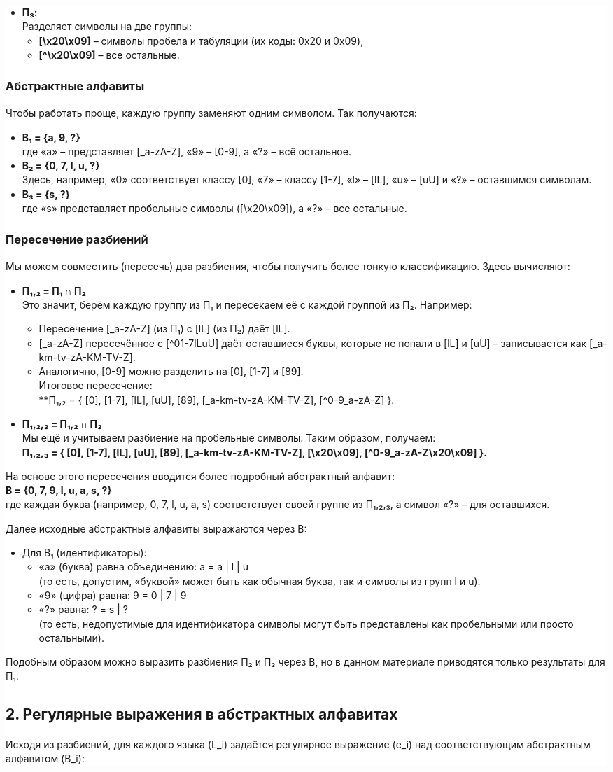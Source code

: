 - **Π₃:**  
  Разделяет символы на две группы:  
  - **[\x20\x09]** – символы пробела и табуляции (их коды: 0x20 и 0x09),  
  - **[^\x20\x09]** – все остальные.

### Абстрактные алфавиты  
Чтобы работать проще, каждую группу заменяют одним символом. Так получаются:
- **B₁ = {a, 9, ?}**  
  где «a» – представляет [_a-zA-Z], «9» – [0-9], а «?» – всё остальное.
- **B₂ = {0, 7, l, u, ?}**  
  Здесь, например, «0» соответствует классу [0], «7» – классу [1-7], «l» – [lL], «u» – [uU] и «?» – оставшимся символам.
- **B₃ = {s, ?}**  
  где «s» представляет пробельные символы ([\x20\x09]), а «?» – все остальные.

### Пересечение разбиений  
Мы можем совместить (пересечь) два разбиения, чтобы получить более тонкую классификацию. Здесь вычисляют:
- **Π₁,₂ = Π₁ ∩ Π₂**  
  Это значит, берём каждую группу из Π₁ и пересекаем её с каждой группой из Π₂. Например:  
  - Пересечение [_a-zA-Z] (из Π₁) с [lL] (из Π₂) даёт [lL].  
  - [_a-zA-Z] пересечённое с [^01-7lLuU] даёт оставшиеся буквы, которые не попали в [lL] и [uU] – записывается как [_a-km-tv-zA-KM-TV-Z].  
  - Аналогично, [0-9] можно разделить на [0], [1-7] и [89].  
  Итоговое пересечение:  
  **Π₁,₂ = { [0], [1-7], [lL], [uU], [89], [_a-km-tv-zA-KM-TV-Z], [^0-9_a-zA-Z] }.  

- **Π₁,₂,₃ = Π₁,₂ ∩ Π₃**  
  Мы ещё и учитываем разбиение на пробельные символы. Таким образом, получаем:  
  **Π₁,₂,₃ = { [0], [1-7], [lL], [uU], [89], [_a-km-tv-zA-KM-TV-Z], [\x20\x09], [^0-9_a-zA-Z\x20\x09] }.**

На основе этого пересечения вводится более подробный абстрактный алфавит:  
**B = {0, 7, 9, l, u, a, s, ?}**  
где каждая буква (например, 0, 7, l, u, a, s) соответствует своей группе из Π₁,₂,₃, а символ «?» – для оставшихся.

Далее исходные абстрактные алфавиты выражаются через B:  
- Для B₁ (идентификаторы):  
  - «a» (буква) равна объединению: a = a | l | u  
    (то есть, допустим, «буквой» может быть как обычная буква, так и символы из групп l и u).  
  - «9» (цифра) равна: 9 = 0 | 7 | 9  
  - «?» равна: ? = s | ?  
    (то есть, недопустимые для идентификатора символы могут быть представлены как пробельными или просто остальными).

Подобным образом можно выразить разбиения Π₂ и Π₃ через B, но в данном материале приводятся только результаты для Π₁.

## 2. Регулярные выражения в абстрактных алфавитах

Исходя из разбиений, для каждого языка \(L_i\) задаётся регулярное выражение \(e_i\) над соответствующим абстрактным алфавитом \(B_i\):
